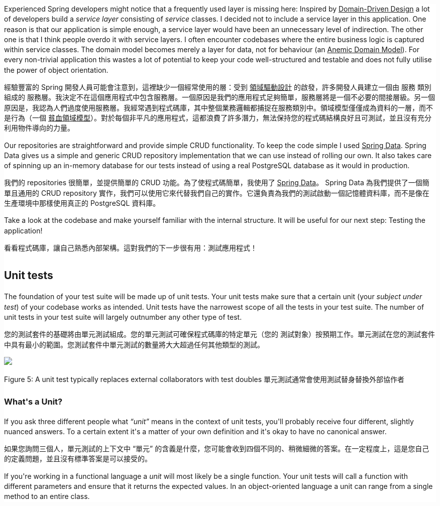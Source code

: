 Experienced Spring developers might notice that a frequently used layer is missing here: Inspired by [Domain-Driven Design](https://en.wikipedia.org/wiki/Domain-driven_design) a lot of developers build a _service layer_ consisting of _service_ classes. I decided not to include a service layer in this application. One reason is that our application is simple enough, a service layer would have been an unnecessary level of indirection. The other one is that I think people overdo it with service layers. I often encounter codebases where the entire business logic is captured within service classes. The domain model becomes merely a layer for data, not for behaviour (an [Anemic Domain Model](https://en.wikipedia.org/wiki/Anemic_domain_model)). For every non-trivial application this wastes a lot of potential to keep your code well-structured and testable and does not fully utilise the power of object orientation.

經驗豐富的 Spring 開發人員可能會注意到，這裡缺少一個經常使用的層：受到 [領域驅動設計](https://www.google.com/url?sa=E&q=https%3A%2F%2Fen.wikipedia.org%2Fwiki%2FDomain-driven_design) 的啟發，許多開發人員建立一個由 服務 類別組成的 服務層。我決定不在這個應用程式中包含服務層。一個原因是我們的應用程式足夠簡單，服務層將是一個不必要的間接層級。另一個原因是，我認為人們過度使用服務層。我經常遇到程式碼庫，其中整個業務邏輯都捕捉在服務類別中。領域模型僅僅成為資料的一層，而不是行為（一個 [貧血領域模型](https://www.google.com/url?sa=E&q=https%3A%2F%2Fen.wikipedia.org%2Fwiki%2FAnemic_domain_model)）。對於每個非平凡的應用程式，這都浪費了許多潛力，無法保持您的程式碼結構良好且可測試，並且沒有充分利用物件導向的力量。

Our repositories are straightforward and provide simple CRUD functionality. To keep the code simple I used [Spring Data](http://projects.spring.io/spring-data/). Spring Data gives us a simple and generic CRUD repository implementation that we can use instead of rolling our own. It also takes care of spinning up an in-memory database for our tests instead of using a real PostgreSQL database as it would in production.

我們的 repositories 很簡單，並提供簡單的 CRUD 功能。為了使程式碼簡單，我使用了 [Spring Data](https://www.google.com/url?sa=E&q=http%3A%2F%2Fprojects.spring.io%2Fspring-data%2F)。 Spring Data 為我們提供了一個簡單且通用的 CRUD repository 實作，我們可以使用它來代替我們自己的實作。它還負責為我們的測試啟動一個記憶體資料庫，而不是像在生產環境中那樣使用真正的 PostgreSQL 資料庫。

Take a look at the codebase and make yourself familiar with the internal structure. It will be useful for our next step: Testing the application!

看看程式碼庫，讓自己熟悉內部架構。這對我們的下一步很有用：測試應用程式！

## Unit tests

The foundation of your test suite will be made up of unit tests. Your unit tests make sure that a certain unit (your _subject under test_) of your codebase works as intended. Unit tests have the narrowest scope of all the tests in your test suite. The number of unit tests in your test suite will largely outnumber any other type of test.

您的測試套件的基礎將由單元測試組成。您的單元測試可確保程式碼庫的特定單元（您的 測試對象）按預期工作。單元測試在您的測試套件中具有最小的範圍。您測試套件中單元測試的數量將大大超過任何其他類型的測試。

![](https://martinfowler.com/articles/practical-test-pyramid/unitTest.png)

Figure 5: A unit test typically replaces external collaborators with test doubles 單元測試通常會使用測試替身替換外部協作者

### What's a Unit?

If you ask three different people what _“unit”_ means in the context of unit tests, you'll probably receive four different, slightly nuanced answers. To a certain extent it's a matter of your own definition and it's okay to have no canonical answer.

如果您詢問三個人，單元測試的上下文中 “單元” 的含義是什麼，您可能會收到四個不同的、稍微細微的答案。在一定程度上，這是您自己的定義問題，並且沒有標準答案是可以接受的。

If you're working in a functional language a _unit_ will most likely be a single function. Your unit tests will call a function with different parameters and ensure that it returns the expected values. In an object-oriented language a unit can range from a single method to an entire class.
